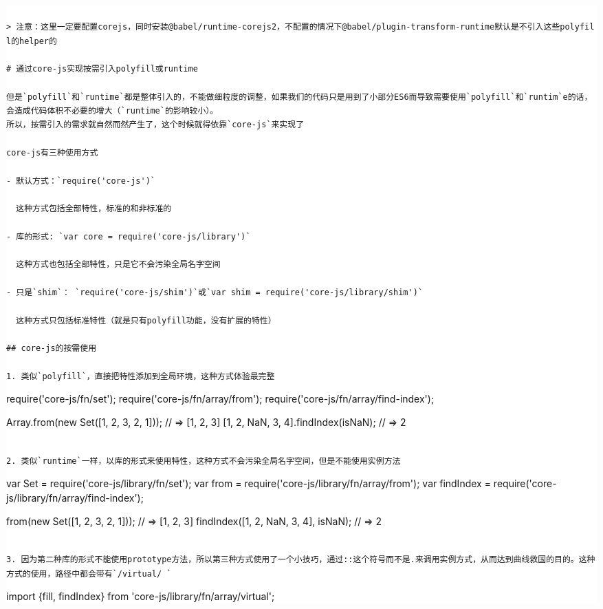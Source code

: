 ```

> 注意：这里一定要配置corejs，同时安装@babel/runtime-corejs2，不配置的情况下@babel/plugin-transform-runtime默认是不引入这些polyfill的helper的

# 通过core-js实现按需引入polyfill或runtime

但是`polyfill`和`runtime`都是整体引入的，不能做细粒度的调整，如果我们的代码只是用到了小部分ES6而导致需要使用`polyfill`和`runtim`e的话，会造成代码体积不必要的增大（`runtime`的影响较小）。
所以，按需引入的需求就自然而然产生了，这个时候就得依靠`core-js`来实现了

core-js有三种使用方式

- 默认方式：`require('core-js')`

  这种方式包括全部特性，标准的和非标准的
  
- 库的形式: `var core = require('core-js/library')`

  这种方式也包括全部特性，只是它不会污染全局名字空间
  
- 只是`shim`： `require('core-js/shim')`或`var shim = require('core-js/library/shim')`

  这种方式只包括标准特性（就是只有polyfill功能，没有扩展的特性）

## core-js的按需使用

1. 类似`polyfill`，直接把特性添加到全局环境，这种方式体验最完整

  ```
  require('core-js/fn/set');
  require('core-js/fn/array/from');
  require('core-js/fn/array/find-index');
  
  Array.from(new Set([1, 2, 3, 2, 1])); // => [1, 2, 3]
  [1, 2, NaN, 3, 4].findIndex(isNaN);   // => 2
  ```

2. 类似`runtime`一样，以库的形式来使用特性，这种方式不会污染全局名字空间，但是不能使用实例方法

  ```
  var Set       = require('core-js/library/fn/set');
  var from      = require('core-js/library/fn/array/from');
  var findIndex = require('core-js/library/fn/array/find-index');
  
  from(new Set([1, 2, 3, 2, 1]));      // => [1, 2, 3]
  findIndex([1, 2, NaN, 3, 4], isNaN); // => 2
  ```

3. 因为第二种库的形式不能使用prototype方法，所以第三种方式使用了一个小技巧，通过::这个符号而不是.来调用实例方式，从而达到曲线救国的目的。这种方式的使用，路径中都会带有`/virtual/ `

  ```
  import {fill, findIndex} from 'core-js/library/fn/array/virtual';
  